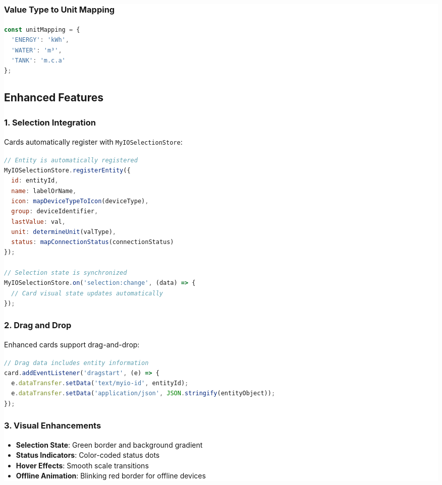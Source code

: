 ### Value Type to Unit Mapping

```javascript
const unitMapping = {
  'ENERGY': 'kWh',
  'WATER': 'm³',
  'TANK': 'm.c.a'
};
```

## Enhanced Features

### 1. Selection Integration

Cards automatically register with `MyIOSelectionStore`:

```javascript
// Entity is automatically registered
MyIOSelectionStore.registerEntity({
  id: entityId,
  name: labelOrName,
  icon: mapDeviceTypeToIcon(deviceType),
  group: deviceIdentifier,
  lastValue: val,
  unit: determineUnit(valType),
  status: mapConnectionStatus(connectionStatus)
});

// Selection state is synchronized
MyIOSelectionStore.on('selection:change', (data) => {
  // Card visual state updates automatically
});
```

### 2. Drag and Drop

Enhanced cards support drag-and-drop:

```javascript
// Drag data includes entity information
card.addEventListener('dragstart', (e) => {
  e.dataTransfer.setData('text/myio-id', entityId);
  e.dataTransfer.setData('application/json', JSON.stringify(entityObject));
});
```

### 3. Visual Enhancements

- **Selection State**: Green border and background gradient
- **Status Indicators**: Color-coded status dots
- **Hover Effects**: Smooth scale transitions
- **Offline Animation**: Blinking red border for offline devices
